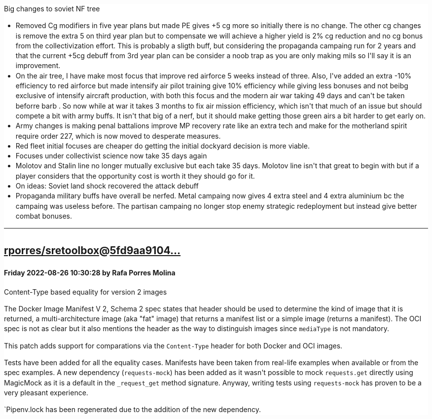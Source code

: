 Big changes to soviet NF tree

- Removed Cg modifiers in five year plans but made PE gives +5 cg more so initially there is no change. The other cg changes is remove the extra 5 on third year plan but to compensate we will achieve a higher yield is 2% cg reduction and no cg bonus from the collectivization effort. This is probably a sligth buff, but considering the propaganda campaing run for 2 years and that the current +5cg debuff from 3rd year plan can be consider a noob trap as you are only making mils so I'll say it is an improvement.
- On the air tree, I have make most focus that improve red airforce 5 weeks instead of three. Also, I've added an extra -10% efficiency to red airforce but made intensify air pilot training give 10% efficiency while giving less bonuses and not beibg exclusive of intensify aircraft production, with both this focus and the modern air war taking 49 days and can't be taken beforre barb . So now while at war it takes 3 months to fix air mission efficiency, which isn't that much of an issue but should compete a bit with army buffs. It isn't that big of a nerf, but it should make getting those green airs a bit harder to get early on.
- Army changes is making penal battalions improve MP recovery rate like an extra tech and make for the motherland spirit require order 227, which is now moved to desperate measures.
- Red fleet initial focuses are cheaper do getting the initial dockyard decision is more viable.
- Focuses under collectivist science now take 35 days again
- Molotov and Stalin line no longer mutually exclusive but each take 35 days. Molotov line isn't that great to begin with but if a player considers that the opportunity cost is worth it they should go for it.
- On ideas: Soviet land shock recovered the attack debuff
- Propaganda military buffs have overall be nerfed. Metal campaing now gives 4 extra steel and 4 extra aluminium bc the campaing was useless before. The partisan campaing no longer stop enemy strategic redeployment but instead give better combat bonuses.

---
## [rporres/sretoolbox](https://github.com/rporres/sretoolbox)@[5fd9aa9104...](https://github.com/rporres/sretoolbox/commit/5fd9aa91044a2c710befb8225f18eb406e3598a4)
#### Friday 2022-08-26 10:30:28 by Rafa Porres Molina

Content-Type based equality for version 2 images

The Docker Image Manifest V 2, Schema 2 spec states that header should
be used to determine the kind of image that it is returned, a
multi-architecture image (aka "fat" image) that returns a manifest list
or a simple image (returns a manifest). The OCI spec is not as clear but
it also mentions the header as the way to distinguish images since
`mediaType` is not mandatory.

This patch adds support for comparations via the `Content-Type` header
for both Docker and OCI images.

Tests have been added for all the equality cases. Manifests have been
taken from real-life examples when available or from the spec examples.
A new dependency (`requests-mock`) has been added as it wasn't possible
to mock `requests.get` directly using MagicMock as it is a default in
the `_request_get` method signature. Anyway, writing tests using
`requests-mock` has proven to be a very pleasant experience.

`Pipenv.lock has been regenerated due to the addition of the new
dependency.
